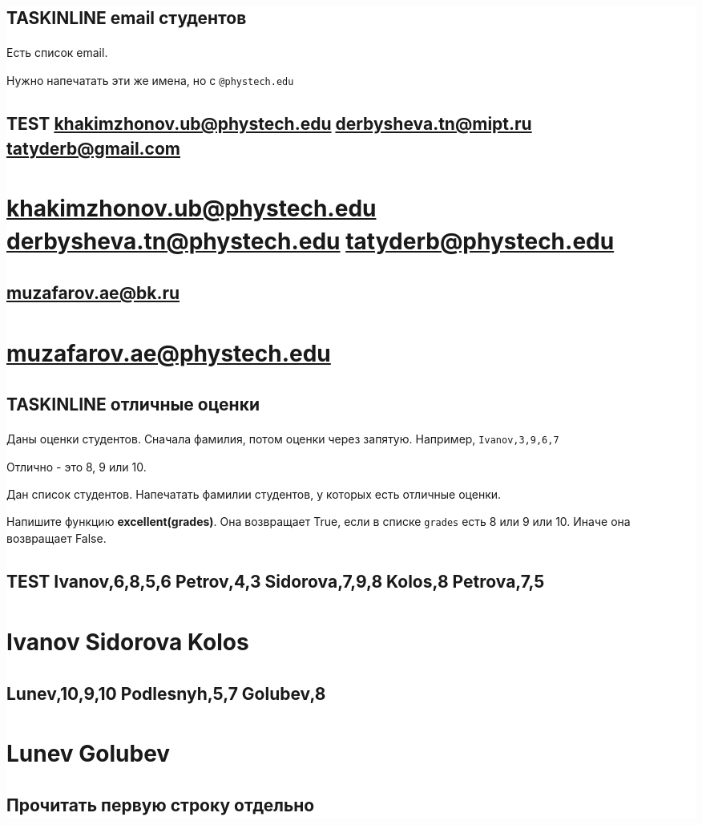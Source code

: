 ## TASKINLINE email студентов

Есть список email.

Нужно напечатать эти же имена, но с `@phystech.edu`

TEST
khakimzhonov.ub@phystech.edu
derbysheva.tn@mipt.ru
tatyderb@gmail.com
----
khakimzhonov.ub@phystech.edu
derbysheva.tn@phystech.edu
tatyderb@phystech.edu
=====
muzafarov.ae@bk.ru
----
muzafarov.ae@phystech.edu
====

## TASKINLINE отличные оценки


Даны оценки студентов. Сначала фамилия, потом оценки через запятую.
Например, `Ivanov,3,9,6,7`

Отлично - это 8, 9 или 10.

Дан список студентов. Напечатать фамилии студентов, у которых есть отличные оценки.

Напишите функцию **excellent(grades)**. Она возвращает True, если в списке `grades` есть 8 или 9 или 10. Иначе она возвращает False.

TEST
Ivanov,6,8,5,6
Petrov,4,3
Sidorova,7,9,8
Kolos,8
Petrova,7,5
----
Ivanov
Sidorova
Kolos
====
Lunev,10,9,10
Podlesnyh,5,7
Golubev,8
----
Lunev
Golubev
====

## Прочитать первую строку отдельно
